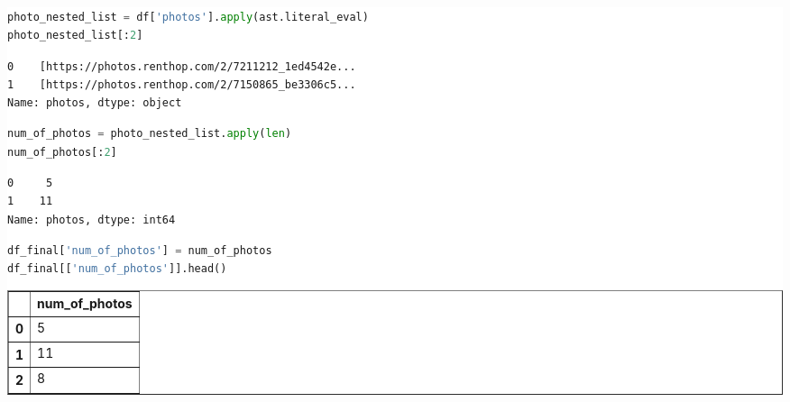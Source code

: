 </div>




```python
photo_nested_list = df['photos'].apply(ast.literal_eval)
photo_nested_list[:2]
```




    0    [https://photos.renthop.com/2/7211212_1ed4542e...
    1    [https://photos.renthop.com/2/7150865_be3306c5...
    Name: photos, dtype: object




```python
num_of_photos = photo_nested_list.apply(len)
num_of_photos[:2]
```




    0     5
    1    11
    Name: photos, dtype: int64




```python
df_final['num_of_photos'] = num_of_photos
df_final[['num_of_photos']].head()
```




<div>
<style scoped>
    .dataframe tbody tr th:only-of-type {
        vertical-align: middle;
    }

    .dataframe tbody tr th {
        vertical-align: top;
    }

    .dataframe thead th {
        text-align: right;
    }
</style>
<table border="1" class="dataframe">
  <thead>
    <tr style="text-align: right;">
      <th></th>
      <th>num_of_photos</th>
    </tr>
  </thead>
  <tbody>
    <tr>
      <th>0</th>
      <td>5</td>
    </tr>
    <tr>
      <th>1</th>
      <td>11</td>
    </tr>
    <tr>
      <th>2</th>
      <td>8</td>